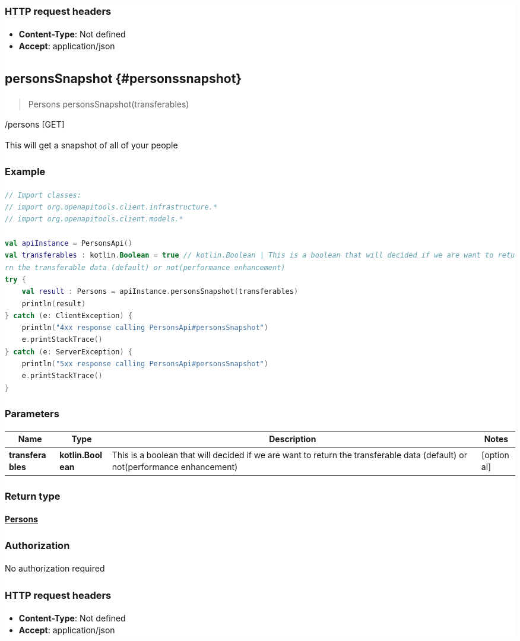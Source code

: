### HTTP request headers

 - **Content-Type**: Not defined
 - **Accept**: application/json

<a id="personsSnapshot"></a>
## **personsSnapshot** {#personssnapshot}
> Persons personsSnapshot(transferables)

/persons [GET]

This will get a snapshot of all of your people

### Example
```kotlin
// Import classes:
// import org.openapitools.client.infrastructure.*
// import org.openapitools.client.models.*

val apiInstance = PersonsApi()
val transferables : kotlin.Boolean = true // kotlin.Boolean | This is a boolean that will decided if we are want to return the transferable data (default) or not(performance enhancement)
try {
    val result : Persons = apiInstance.personsSnapshot(transferables)
    println(result)
} catch (e: ClientException) {
    println("4xx response calling PersonsApi#personsSnapshot")
    e.printStackTrace()
} catch (e: ServerException) {
    println("5xx response calling PersonsApi#personsSnapshot")
    e.printStackTrace()
}
```

### Parameters

Name | Type | Description  | Notes
------------- | ------------- | ------------- | -------------
 **transferables** | **kotlin.Boolean**| This is a boolean that will decided if we are want to return the transferable data (default) or not(performance enhancement) | [optional]

### Return type

[**Persons**](../models/Persons)

### Authorization

No authorization required

### HTTP request headers

 - **Content-Type**: Not defined
 - **Accept**: application/json

